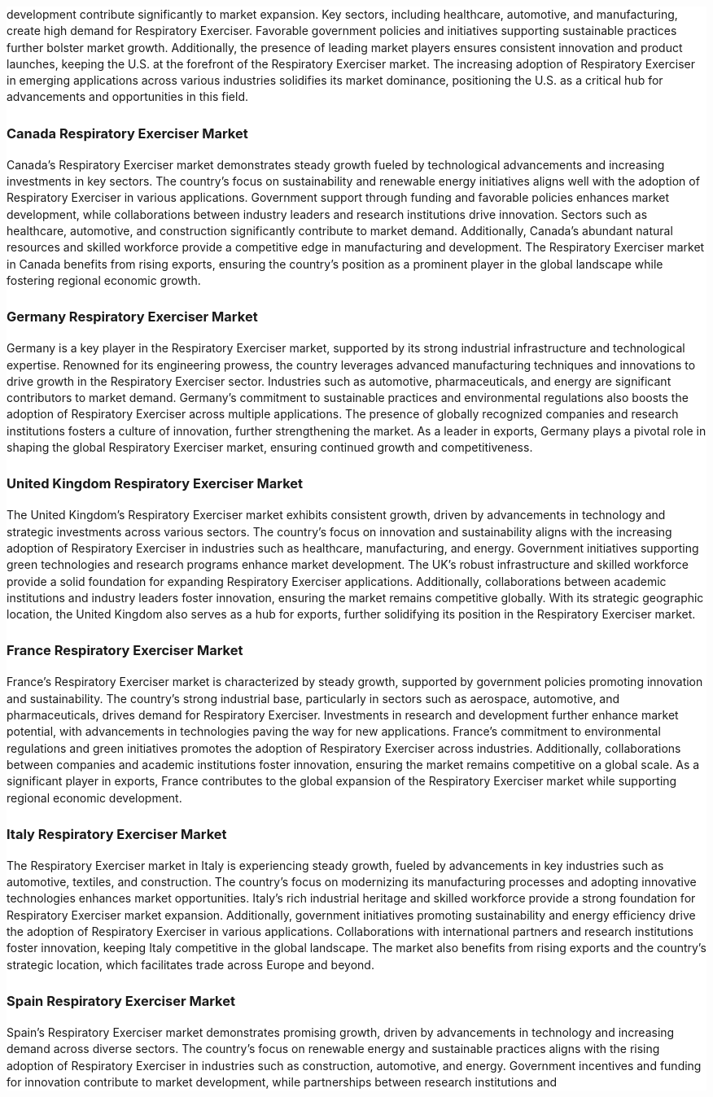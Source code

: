 development contribute significantly to market expansion. Key sectors, including healthcare, automotive, and manufacturing, create high demand for Respiratory Exerciser. Favorable government policies and initiatives supporting sustainable practices further bolster market growth. Additionally, the presence of leading market players ensures consistent innovation and product launches, keeping the U.S. at the forefront of the Respiratory Exerciser market. The increasing adoption of Respiratory Exerciser in emerging applications across various industries solidifies its market dominance, positioning the U.S. as a critical hub for advancements and opportunities in this field.</p><h3>Canada Respiratory Exerciser Market</h3><p>Canada&rsquo;s Respiratory Exerciser market demonstrates steady growth fueled by technological advancements and increasing investments in key sectors. The country&rsquo;s focus on sustainability and renewable energy initiatives aligns well with the adoption of Respiratory Exerciser in various applications. Government support through funding and favorable policies enhances market development, while collaborations between industry leaders and research institutions drive innovation. Sectors such as healthcare, automotive, and construction significantly contribute to market demand. Additionally, Canada&rsquo;s abundant natural resources and skilled workforce provide a competitive edge in manufacturing and development. The Respiratory Exerciser market in Canada benefits from rising exports, ensuring the country&rsquo;s position as a prominent player in the global landscape while fostering regional economic growth.</p><h3>Germany Respiratory Exerciser Market</h3><p>Germany is a key player in the Respiratory Exerciser market, supported by its strong industrial infrastructure and technological expertise. Renowned for its engineering prowess, the country leverages advanced manufacturing techniques and innovations to drive growth in the Respiratory Exerciser sector. Industries such as automotive, pharmaceuticals, and energy are significant contributors to market demand. Germany&rsquo;s commitment to sustainable practices and environmental regulations also boosts the adoption of Respiratory Exerciser across multiple applications. The presence of globally recognized companies and research institutions fosters a culture of innovation, further strengthening the market. As a leader in exports, Germany plays a pivotal role in shaping the global Respiratory Exerciser market, ensuring continued growth and competitiveness.</p><h3>United Kingdom Respiratory Exerciser Market</h3><p>The United Kingdom&rsquo;s Respiratory Exerciser market exhibits consistent growth, driven by advancements in technology and strategic investments across various sectors. The country&rsquo;s focus on innovation and sustainability aligns with the increasing adoption of Respiratory Exerciser in industries such as healthcare, manufacturing, and energy. Government initiatives supporting green technologies and research programs enhance market development. The UK&rsquo;s robust infrastructure and skilled workforce provide a solid foundation for expanding Respiratory Exerciser applications. Additionally, collaborations between academic institutions and industry leaders foster innovation, ensuring the market remains competitive globally. With its strategic geographic location, the United Kingdom also serves as a hub for exports, further solidifying its position in the Respiratory Exerciser market.</p><h3>France Respiratory Exerciser Market</h3><p>France&rsquo;s Respiratory Exerciser market is characterized by steady growth, supported by government policies promoting innovation and sustainability. The country&rsquo;s strong industrial base, particularly in sectors such as aerospace, automotive, and pharmaceuticals, drives demand for Respiratory Exerciser. Investments in research and development further enhance market potential, with advancements in technologies paving the way for new applications. France&rsquo;s commitment to environmental regulations and green initiatives promotes the adoption of Respiratory Exerciser across industries. Additionally, collaborations between companies and academic institutions foster innovation, ensuring the market remains competitive on a global scale. As a significant player in exports, France contributes to the global expansion of the Respiratory Exerciser market while supporting regional economic development.</p><h3>Italy Respiratory Exerciser Market</h3><p>The Respiratory Exerciser market in Italy is experiencing steady growth, fueled by advancements in key industries such as automotive, textiles, and construction. The country&rsquo;s focus on modernizing its manufacturing processes and adopting innovative technologies enhances market opportunities. Italy&rsquo;s rich industrial heritage and skilled workforce provide a strong foundation for Respiratory Exerciser market expansion. Additionally, government initiatives promoting sustainability and energy efficiency drive the adoption of Respiratory Exerciser in various applications. Collaborations with international partners and research institutions foster innovation, keeping Italy competitive in the global landscape. The market also benefits from rising exports and the country&rsquo;s strategic location, which facilitates trade across Europe and beyond.</p><h3>Spain Respiratory Exerciser Market</h3><p>Spain&rsquo;s Respiratory Exerciser market demonstrates promising growth, driven by advancements in technology and increasing demand across diverse sectors. The country&rsquo;s focus on renewable energy and sustainable practices aligns with the rising adoption of Respiratory Exerciser in industries such as construction, automotive, and energy. Government incentives and funding for innovation contribute to market development, while partnerships between research institutions and
